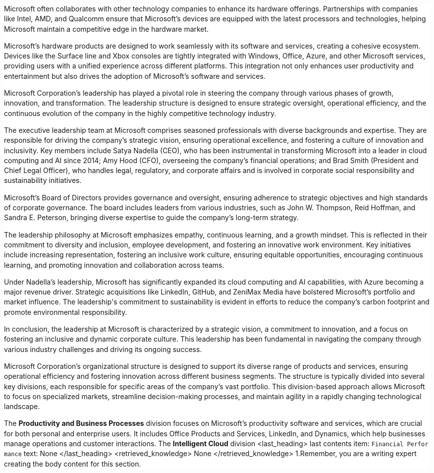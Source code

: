 Microsoft often collaborates with other technology companies to enhance its hardware offerings. Partnerships with companies like Intel, AMD, and Qualcomm ensure that Microsoft’s devices are equipped with the latest processors and technologies, helping Microsoft maintain a competitive edge in the hardware market.

Microsoft’s hardware products are designed to work seamlessly with its software and services, creating a cohesive ecosystem. Devices like the Surface line and Xbox consoles are tightly integrated with Windows, Office, Azure, and other Microsoft services, providing users with a unified experience across different platforms. This integration not only enhances user productivity and entertainment but also drives the adoption of Microsoft’s software and services.

Microsoft Corporation’s leadership has played a pivotal role in steering the company through various phases of growth, innovation, and transformation. The leadership structure is designed to ensure strategic oversight, operational efficiency, and the continuous evolution of the company in the highly competitive technology industry.

The executive leadership team at Microsoft comprises seasoned professionals with diverse backgrounds and expertise. They are responsible for driving the company’s strategic vision, ensuring operational excellence, and fostering a culture of innovation and inclusivity. Key members include Satya Nadella (CEO), who has been instrumental in transforming Microsoft into a leader in cloud computing and AI since 2014; Amy Hood (CFO), overseeing the company’s financial operations; and Brad Smith (President and Chief Legal Officer), who handles legal, regulatory, and corporate affairs and is involved in corporate social responsibility and sustainability initiatives.

Microsoft’s Board of Directors provides governance and oversight, ensuring adherence to strategic objectives and high standards of corporate governance. The board includes leaders from various industries, such as John W. Thompson, Reid Hoffman, and Sandra E. Peterson, bringing diverse expertise to guide the company’s long-term strategy.

The leadership philosophy at Microsoft emphasizes empathy, continuous learning, and a growth mindset. This is reflected in their commitment to diversity and inclusion, employee development, and fostering an innovative work environment. Key initiatives include increasing representation, fostering an inclusive work culture, ensuring equitable opportunities, encouraging continuous learning, and promoting innovation and collaboration across teams.

Under Nadella’s leadership, Microsoft has significantly expanded its cloud computing and AI capabilities, with Azure becoming a major revenue driver. Strategic acquisitions like LinkedIn, GitHub, and ZeniMax Media have bolstered Microsoft’s portfolio and market influence. The leadership's commitment to sustainability is evident in efforts to reduce the company’s carbon footprint and promote environmental responsibility.

In conclusion, the leadership at Microsoft is characterized by a strategic vision, a commitment to innovation, and a focus on fostering an inclusive and dynamic corporate culture. This leadership has been fundamental in navigating the company through various industry challenges and driving its ongoing success.

Microsoft Corporation’s organizational structure is designed to support its diverse range of products and services, ensuring operational efficiency and fostering innovation across different business segments. The structure is typically divided into several key divisions, each responsible for specific areas of the company’s vast portfolio. This division-based approach allows Microsoft to focus on specialized markets, streamline decision-making processes, and maintain agility in a rapidly changing technological landscape.

The **Productivity and Business Processes** division focuses on Microsoft’s productivity software and services, which are crucial for both personal and enterprise users. It includes Office Products and Services, LinkedIn, and Dynamics, which help businesses manage operations and customer interactions. The **Intelligent Cloud** division
</digest>
<last_heading>
last contents item: `Financial Performance`
text:
None
</last_heading>
<retrieved_knowledge>
None
</retrieved_knowledge>
<attention>
1.Remember, you are a writing expert creating the body content for this section.